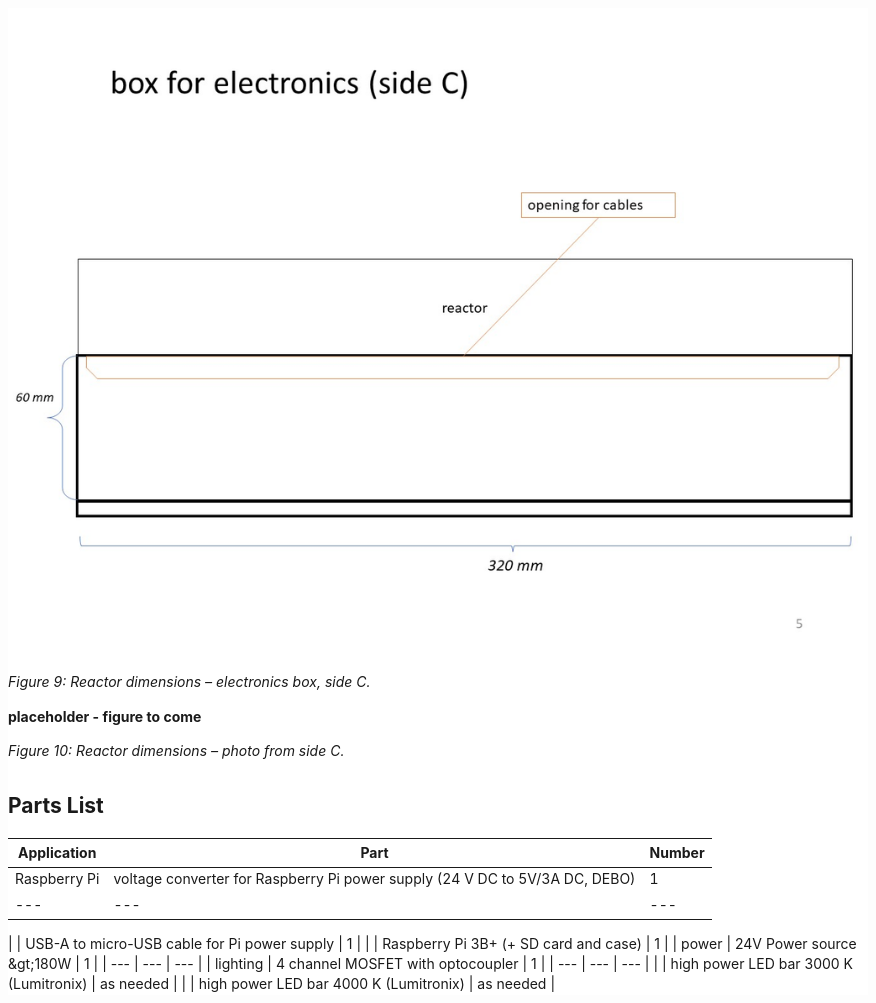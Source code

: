 ![Figure 9: Reactor dimensions – electronics box, side C.](/schemes_and_circuits/Figure9.jpg "Figure 9: Reactor dimensions – electronics box, side C.")

*Figure 9: Reactor dimensions – electronics box, side C.*

**placeholder - figure to come**

*Figure 10: Reactor dimensions – photo from side C.*

## Parts List

| **Application** | **Part** | **Number** |
| --- | --- | --- |
| Raspberry Pi | voltage converter for Raspberry Pi power supply (24 V DC to 5V/3A DC, DEBO) | 1 |
| --- | --- | --- |
|
 | USB-A to micro-USB cable for Pi power supply | 1 |
|
 | Raspberry Pi 3B+ (+ SD card and case) | 1 |
| power | 24V Power source \&gt;180W | 1 |
| --- | --- | --- |
| lighting | 4 channel MOSFET with optocoupler | 1 |
| --- | --- | --- |
|
 | high power LED bar 3000 K (Lumitronix) | as needed |
|
 | high power LED bar 4000 K (Lumitronix) | as needed |